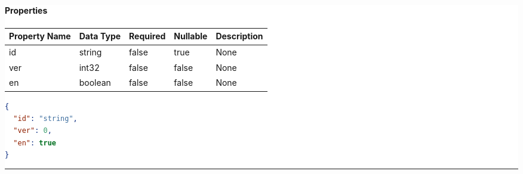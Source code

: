 <h4>Properties</h4>

|Property Name|Data Type|Required|Nullable|Description|
|---|---|---|---|---|
|id|string|false|true|None|
|ver|int32|false|false|None|
|en|boolean|false|false|None|

```json
{
  "id": "string",
  "ver": 0,
  "en": true
}

```

---

